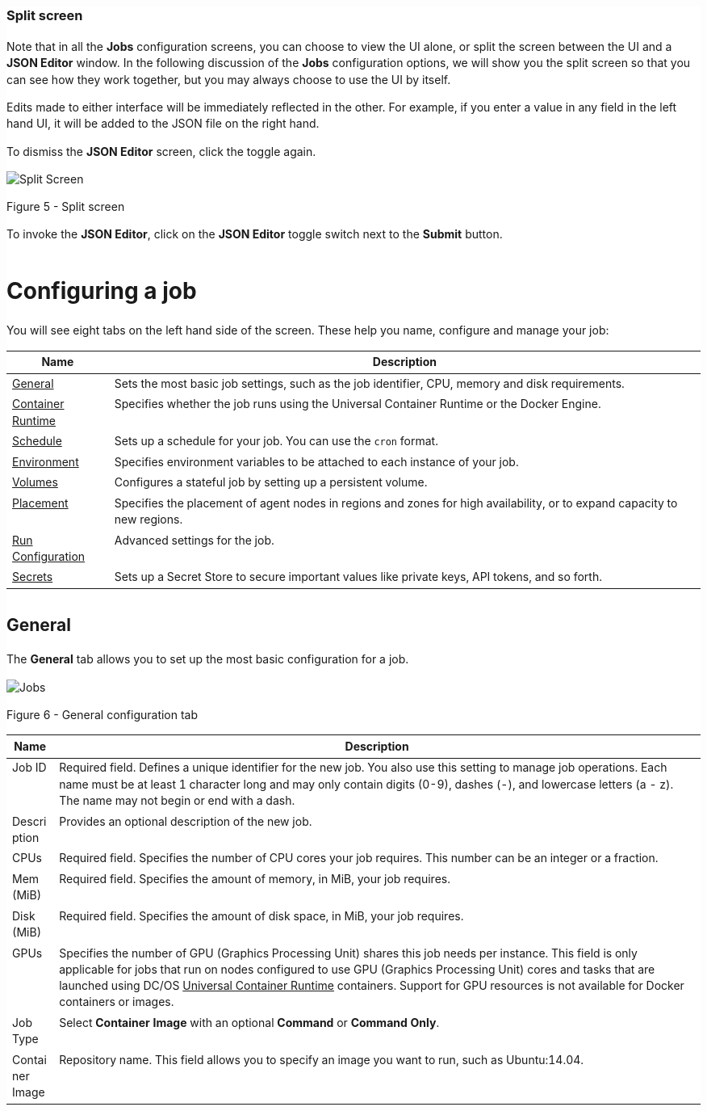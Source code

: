 ### Split screen

Note that in all the **Jobs** configuration screens, you can choose to view the UI alone, or split the screen between the UI and a **JSON Editor** window. In the following discussion of the **Jobs** configuration options, we will show you the split screen so that you can see how they work together, but you may always choose to use the UI by itself.



Edits made to either interface will be immediately reflected in the other. For example, if you enter a value in any field in the left hand UI, it will be added to the JSON file on the right hand. 

To dismiss the **JSON Editor** screen, click the toggle again.

![Split Screen](/1.14/img/GUI-Jobs-Split-Screen.png)

Figure 5 - Split screen

To invoke the **JSON Editor**, click on the **JSON Editor** toggle switch next to the **Submit** button. 

# Configuring a job

You will see eight tabs on the left hand side of the screen. These help you name, configure and manage your job:

| Name | Description |
|------|--------------|
| [General](#general) | Sets the most basic job settings, such as the job identifier, CPU, memory and disk requirements.|
| [Container Runtime](#container-runtime) | Specifies whether the job runs using the Universal Container Runtime or the Docker Engine. |
| [Schedule](#schedule) | Sets up a schedule for your job. You can use the `cron` format. |
| [Environment](#environment) | Specifies environment variables to be attached to each instance of your job.|
| [Volumes](#volumes) | Configures a stateful job by setting up a persistent volume.|
| [Placement](#placement) | Specifies the placement of agent nodes in regions and zones for high availability, or to expand capacity to new regions.|
| [Run Configuration](#run-configuration) | Advanced settings for the job. |
| [Secrets](#secrets) | Sets up a Secret Store to secure important values like private keys, API tokens, and so forth. |
    
## General

The **General** tab allows you to set up the most basic configuration for a job.

![Jobs](/1.14/img/GUI-Jobs-General.png)

Figure 6 - General configuration tab

| Name | Description |
|-------|------|
| Job ID | Required field. Defines a unique identifier for the new job. You also use this setting to manage job operations. Each name must be at least 1 character long and may only contain digits (0-9), dashes (-), and lowercase letters (a - z). The name may not begin or end with a dash. |
| Description | Provides an optional description of the new job. |
| CPUs | Required field. Specifies the number of CPU cores your job requires. This number can be an integer or a fraction. |
| Mem (MiB) | Required field. Specifies the amount of memory, in MiB, your job requires. |
| Disk (MiB) | Required field. Specifies the amount of disk space, in MiB, your job requires. |
| GPUs | Specifies the number of GPU (Graphics Processing Unit) shares this job needs per instance. This field is only applicable for jobs that run on nodes configured to use GPU (Graphics Processing Unit) cores and tasks that are launched using DC/OS [Universal Container Runtime](/1.14/deploying-services/containerizers/ucr/) containers. Support for GPU resources is not available for Docker containers or images.|
| Job Type | Select **Container Image** with an optional **Command** or **Command Only**.|
| Container Image | Repository name. This field allows you to specify an image you want to run, such as Ubuntu:14.04.|